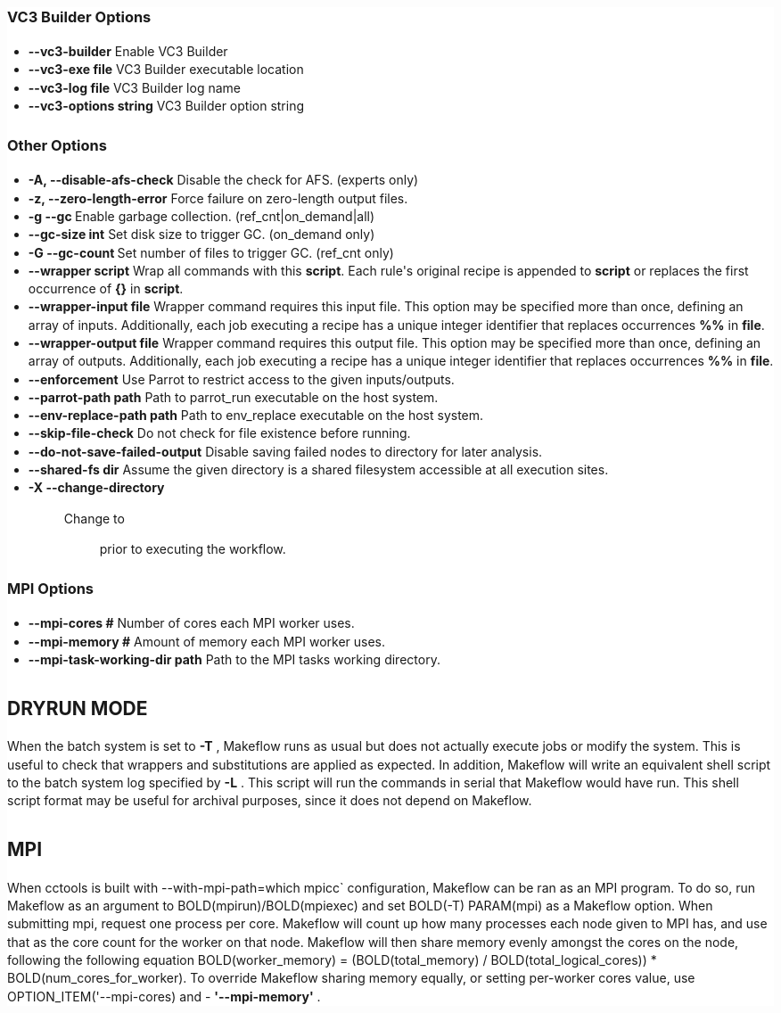 
### VC3 Builder Options

- **--vc3-builder** Enable VC3 Builder
- **--vc3-exe file** VC3 Builder executable location
- **--vc3-log file** VC3 Builder log name
- **--vc3-options string** VC3 Builder option string


### Other Options

- **-A, --disable-afs-check** Disable the check for AFS. (experts only)
- **-z, --zero-length-error** Force failure on zero-length output files.
- **-g --gc <type>** Enable garbage collection. (ref_cnt|on_demand|all)
- **--gc-size int** Set disk size to trigger GC. (on_demand only)
- **-G --gc-count <int>** Set number of files to trigger GC. (ref_cnt only)
- **--wrapper script**  Wrap all commands with this **script**. Each rule's original recipe is appended to **script** or replaces the first occurrence of **{}** in **script**.
- **--wrapper-input file**  Wrapper command requires this input file. This option may be specified more than once, defining an array of inputs. Additionally, each job executing a recipe has a unique integer identifier that replaces occurrences **%%** in **file**.
- **--wrapper-output file**  Wrapper command requires this output file. This option may be specified more than once, defining an array of outputs. Additionally, each job executing a recipe has a unique integer identifier that replaces occurrences **%%** in **file**.
- **--enforcement** Use Parrot to restrict access to the given inputs/outputs.
- **--parrot-path path** Path to parrot_run executable on the host system.
- **--env-replace-path path** Path to env_replace executable on the host system.
- **--skip-file-check** Do not check for file existence before running.
- **--do-not-save-failed-output** Disable saving failed nodes to directory for later analysis.
- **--shared-fs dir** Assume the given directory is a shared filesystem accessible at all execution sites.
- **-X --change-directory <dir>** Change to <dir> prior to executing the workflow.


### MPI Options

- **--mpi-cores #** Number of cores each MPI worker uses.
- **--mpi-memory #** Amount of memory each MPI worker uses.
- **--mpi-task-working-dir path** Path to the MPI tasks working directory.


## DRYRUN MODE

When the batch system is set to **-T** <dryrun>, Makeflow runs as usual
but does not actually execute jobs or modify the system. This is useful to
check that wrappers and substitutions are applied as expected. In addition,
Makeflow will write an equivalent shell script to the batch system log
specified by **-L** <logfile>. This script will run the commands in
serial that Makeflow would have run. This shell script format may be useful
for archival purposes, since it does not depend on Makeflow.

## MPI
When cctools is built with --with-mpi-path=which mpicc` configuration, Makeflow can be ran as an MPI program.
To do so, run Makeflow as an argument to BOLD(mpirun)/BOLD(mpiexec) and set BOLD(-T) PARAM(mpi) as a Makeflow option.
When submitting mpi, request one process per core. Makeflow will count up how many processes each node given to MPI
has, and use that as the core count for the worker on that node. Makeflow will then share memory evenly amongst the cores
on the node, following the following equation BOLD(worker_memory) = (BOLD(total_memory) / BOLD(total_logical_cores)) * BOLD(num_cores_for_worker).
To override Makeflow sharing memory equally, or setting per-worker cores value, use OPTION_ITEM('--mpi-cores) and - **'--mpi-memory'** .
